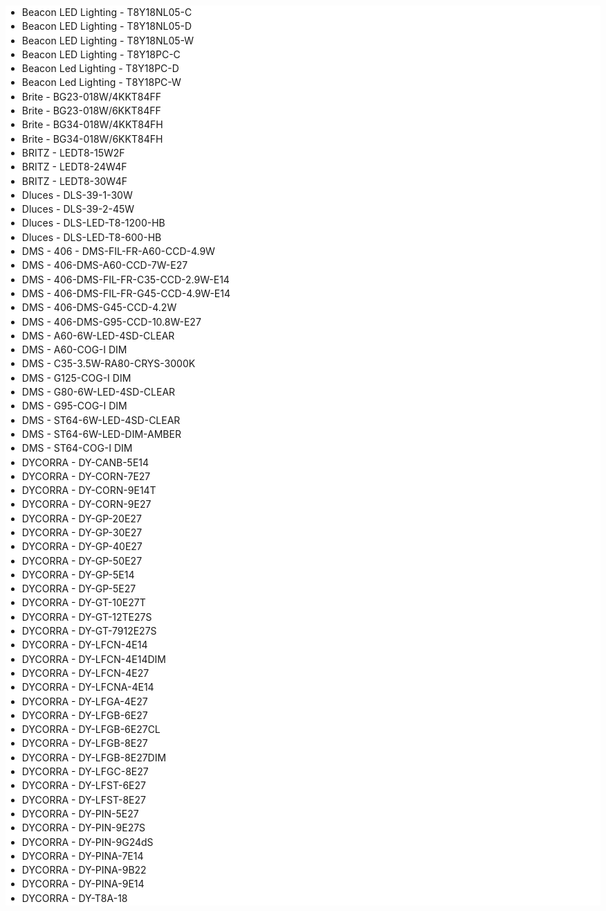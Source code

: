 - Beacon LED Lighting - T8Y18NL05-C
- Beacon LED Lighting - T8Y18NL05-D
- Beacon LED Lighting - T8Y18NL05-W
- Beacon LED Lighting - T8Y18PC-C
- Beacon Led Lighting - T8Y18PC-D
- Beacon Led Lighting - T8Y18PC-W
- Brite - BG23-018W/4KKT84FF
- Brite - BG23-018W/6KKT84FF
- Brite - BG34-018W/4KKT84FH
- Brite - BG34-018W/6KKT84FH
- BRITZ - LEDT8-15W2F
- BRITZ - LEDT8-24W4F
- BRITZ - LEDT8-30W4F
- Dluces - DLS-39-1-30W
- Dluces - DLS-39-2-45W
- Dluces - DLS-LED-T8-1200-HB
- Dluces - DLS-LED-T8-600-HB
- DMS - 406 - DMS-FIL-FR-A60-CCD-4.9W
- DMS - 406-DMS-A60-CCD-7W-E27
- DMS - 406-DMS-FIL-FR-C35-CCD-2.9W-E14
- DMS - 406-DMS-FIL-FR-G45-CCD-4.9W-E14
- DMS - 406-DMS-G45-CCD-4.2W
- DMS - 406-DMS-G95-CCD-10.8W-E27
- DMS - A60-6W-LED-4SD-CLEAR
- DMS - A60-COG-I DIM
- DMS - C35-3.5W-RA80-CRYS-3000K
- DMS - G125-COG-I DIM
- DMS - G80-6W-LED-4SD-CLEAR
- DMS - G95-COG-I DIM
- DMS - ST64-6W-LED-4SD-CLEAR
- DMS - ST64-6W-LED-DIM-AMBER
- DMS - ST64-COG-I DIM
- DYCORRA - DY-CANB-5E14
- DYCORRA - DY-CORN-7E27
- DYCORRA - DY-CORN-9E14T
- DYCORRA - DY-CORN-9E27
- DYCORRA - DY-GP-20E27
- DYCORRA - DY-GP-30E27
- DYCORRA - DY-GP-40E27
- DYCORRA - DY-GP-50E27
- DYCORRA - DY-GP-5E14
- DYCORRA - DY-GP-5E27
- DYCORRA - DY-GT-10E27T
- DYCORRA - DY-GT-12TE27S
- DYCORRA - DY-GT-7912E27S
- DYCORRA - DY-LFCN-4E14
- DYCORRA - DY-LFCN-4E14DIM
- DYCORRA - DY-LFCN-4E27
- DYCORRA - DY-LFCNA-4E14
- DYCORRA - DY-LFGA-4E27
- DYCORRA - DY-LFGB-6E27
- DYCORRA - DY-LFGB-6E27CL
- DYCORRA - DY-LFGB-8E27
- DYCORRA - DY-LFGB-8E27DIM
- DYCORRA - DY-LFGC-8E27
- DYCORRA - DY-LFST-6E27
- DYCORRA - DY-LFST-8E27
- DYCORRA - DY-PIN-5E27
- DYCORRA - DY-PIN-9E27S
- DYCORRA - DY-PIN-9G24dS
- DYCORRA - DY-PINA-7E14
- DYCORRA - DY-PINA-9B22
- DYCORRA - DY-PINA-9E14
- DYCORRA - DY-T8A-18